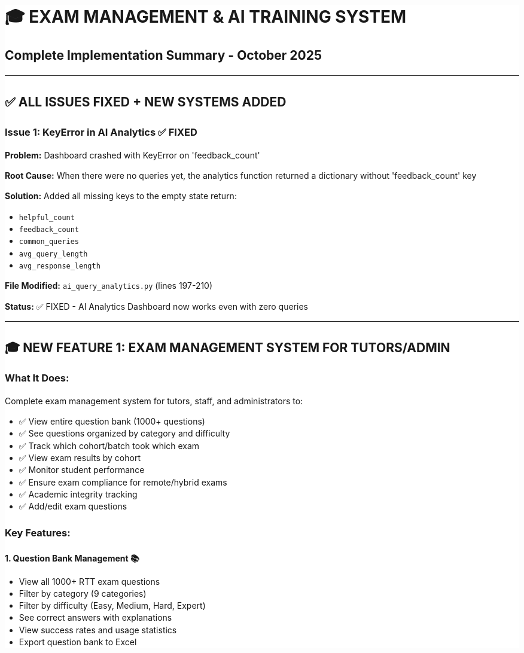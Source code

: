 # 🎓 EXAM MANAGEMENT & AI TRAINING SYSTEM
## Complete Implementation Summary - October 2025

---

## ✅ ALL ISSUES FIXED + NEW SYSTEMS ADDED

### **Issue 1: KeyError in AI Analytics** ✅ FIXED

**Problem:** Dashboard crashed with KeyError on 'feedback_count'

**Root Cause:** When there were no queries yet, the analytics function returned a dictionary without 'feedback_count' key

**Solution:** Added all missing keys to the empty state return:
- `helpful_count`
- `feedback_count`
- `common_queries`
- `avg_query_length`
- `avg_response_length`

**File Modified:** `ai_query_analytics.py` (lines 197-210)

**Status:** ✅ FIXED - AI Analytics Dashboard now works even with zero queries

---

## 🎓 NEW FEATURE 1: EXAM MANAGEMENT SYSTEM FOR TUTORS/ADMIN

### **What It Does:**

Complete exam management system for tutors, staff, and administrators to:
- ✅ View entire question bank (1000+ questions)
- ✅ See questions organized by category and difficulty
- ✅ Track which cohort/batch took which exam
- ✅ View exam results by cohort
- ✅ Monitor student performance
- ✅ Ensure exam compliance for remote/hybrid exams
- ✅ Academic integrity tracking
- ✅ Add/edit exam questions

### **Key Features:**

#### **1. Question Bank Management** 📚
- View all 1000+ RTT exam questions
- Filter by category (9 categories)
- Filter by difficulty (Easy, Medium, Hard, Expert)
- See correct answers with explanations
- View success rates and usage statistics
- Export question bank to Excel
